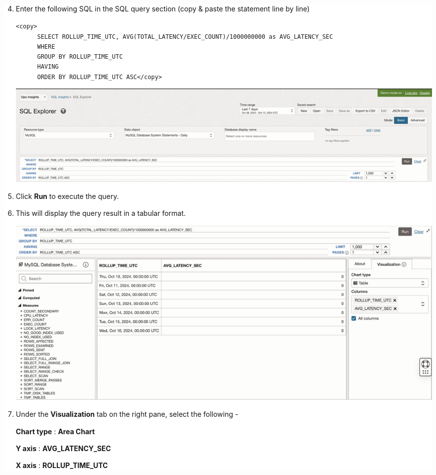 4. Enter the following SQL in the SQL query section (copy & paste the statement line by line)

      ```
      <copy>
            SELECT ROLLUP_TIME_UTC, AVG(TOTAL_LATENCY/EXEC_COUNT)/1000000000 as AVG_LATENCY_SEC
            WHERE
            GROUP BY ROLLUP_TIME_UTC
            HAVING
            ORDER BY ROLLUP_TIME_UTC ASC</copy>
      ```

      ![SQL Query](./images/sql-query.png " ")

5. Click **Run** to execute the query.

6. This will display the query result in a tabular format.

      ![SQL Output](./images/sql-query-table.png " ")

7. Under the **Visualization** tab on the right pane, select the following -

      **Chart type** : **Area Chart**

      **Y axis** : **AVG\_LATENCY\_SEC**

      **X axis** : **ROLLUP\_TIME\_UTC**
